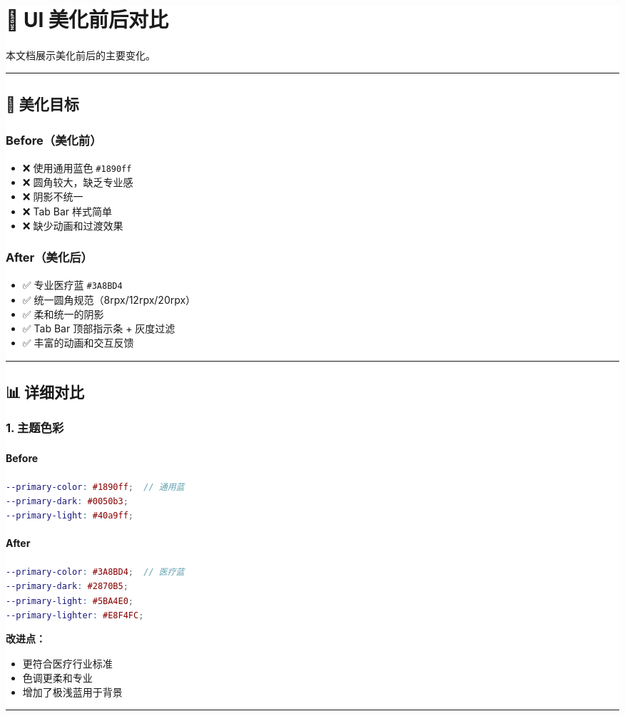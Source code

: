 # 🎨 UI 美化前后对比

本文档展示美化前后的主要变化。

---

## 🎯 美化目标

### Before（美化前）
- ❌ 使用通用蓝色 `#1890ff`
- ❌ 圆角较大，缺乏专业感
- ❌ 阴影不统一
- ❌ Tab Bar 样式简单
- ❌ 缺少动画和过渡效果

### After（美化后）
- ✅ 专业医疗蓝 `#3A8BD4`
- ✅ 统一圆角规范（8rpx/12rpx/20rpx）
- ✅ 柔和统一的阴影
- ✅ Tab Bar 顶部指示条 + 灰度过滤
- ✅ 丰富的动画和交互反馈

---

## 📊 详细对比

### 1. 主题色彩

#### Before
```scss
--primary-color: #1890ff;  // 通用蓝
--primary-dark: #0050b3;
--primary-light: #40a9ff;
```

#### After
```scss
--primary-color: #3A8BD4;  // 医疗蓝
--primary-dark: #2870B5;
--primary-light: #5BA4E0;
--primary-lighter: #E8F4FC;
```

**改进点：**
- 更符合医疗行业标准
- 色调更柔和专业
- 增加了极浅蓝用于背景

---
